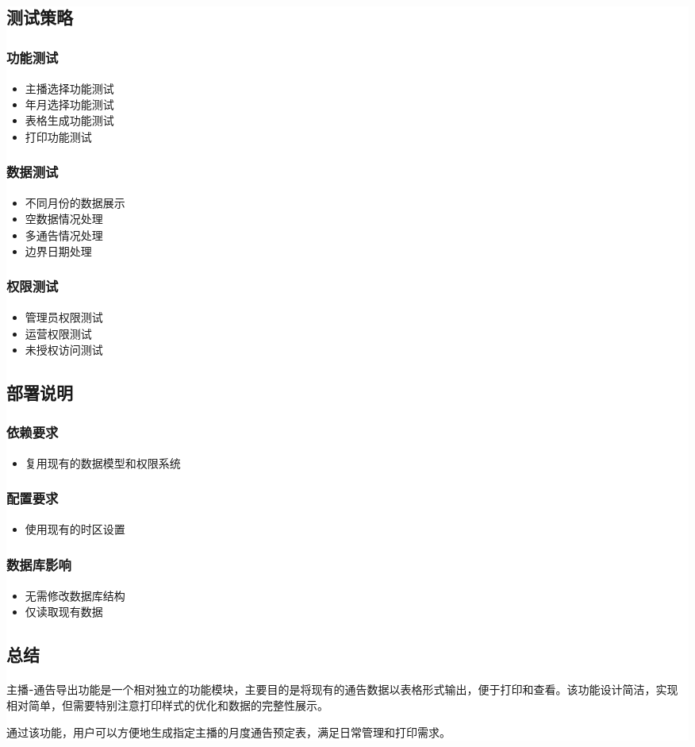 ## 测试策略

### 功能测试
- 主播选择功能测试
- 年月选择功能测试
- 表格生成功能测试
- 打印功能测试

### 数据测试
- 不同月份的数据展示
- 空数据情况处理
- 多通告情况处理
- 边界日期处理

### 权限测试
- 管理员权限测试
- 运营权限测试
- 未授权访问测试

## 部署说明

### 依赖要求
- 复用现有的数据模型和权限系统

### 配置要求
- 使用现有的时区设置

### 数据库影响
- 无需修改数据库结构
- 仅读取现有数据

## 总结

主播-通告导出功能是一个相对独立的功能模块，主要目的是将现有的通告数据以表格形式输出，便于打印和查看。该功能设计简洁，实现相对简单，但需要特别注意打印样式的优化和数据的完整性展示。

通过该功能，用户可以方便地生成指定主播的月度通告预定表，满足日常管理和打印需求。
